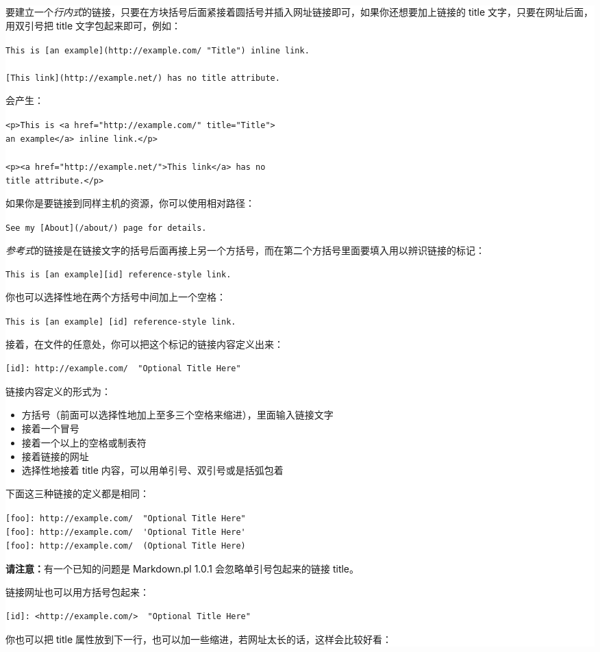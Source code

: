 <p>要建立一个<em>行内式</em>的链接，只要在方块括号后面紧接着圆括号并插入网址链接即可，如果你还想要加上链接的 title 文字，只要在网址后面，用双引号把 title 文字包起来即可，例如：</p>

<pre><code>This is [an example](http://example.com/ "Title") inline link.

[This link](http://example.net/) has no title attribute.
</code></pre>

<p>会产生：</p>

<pre><code>&lt;p&gt;This is &lt;a href="http://example.com/" title="Title"&gt;
an example&lt;/a&gt; inline link.&lt;/p&gt;

&lt;p&gt;&lt;a href="http://example.net/"&gt;This link&lt;/a&gt; has no
title attribute.&lt;/p&gt;
</code></pre>

<p>如果你是要链接到同样主机的资源，你可以使用相对路径：</p>

<pre><code>See my [About](/about/) page for details.
</code></pre>

<p><em>参考式</em>的链接是在链接文字的括号后面再接上另一个方括号，而在第二个方括号里面要填入用以辨识链接的标记：</p>

<pre><code>This is [an example][id] reference-style link.
</code></pre>

<p>你也可以选择性地在两个方括号中间加上一个空格：</p>

<pre><code>This is [an example] [id] reference-style link.
</code></pre>

<p>接着，在文件的任意处，你可以把这个标记的链接内容定义出来：</p>

<pre><code>[id]: http://example.com/  "Optional Title Here"
</code></pre>

<p>链接内容定义的形式为：</p>

<ul>
<li>方括号（前面可以选择性地加上至多三个空格来缩进），里面输入链接文字</li>
<li>接着一个冒号</li>
<li>接着一个以上的空格或制表符</li>
<li>接着链接的网址</li>
<li>选择性地接着 title 内容，可以用单引号、双引号或是括弧包着</li>
</ul>

<p>下面这三种链接的定义都是相同：</p>

<pre><code>[foo]: http://example.com/  "Optional Title Here"
[foo]: http://example.com/  'Optional Title Here'
[foo]: http://example.com/  (Optional Title Here)
</code></pre>

<p><strong>请注意：</strong>有一个已知的问题是 Markdown.pl 1.0.1 会忽略单引号包起来的链接 title。</p>

<p>链接网址也可以用方括号包起来：</p>

<pre><code>[id]: &lt;http://example.com/&gt;  "Optional Title Here"
</code></pre>

<p>你也可以把 title 属性放到下一行，也可以加一些缩进，若网址太长的话，这样会比较好看：</p>


  [1]: http://google.com/        "Google"
  [2]: http://search.yahoo.com/  "Yahoo Search"
  [3]: http://search.msn.com/    "MSN Search"
  [google]: http://google.com/        "Google"
  [yahoo]:  http://search.yahoo.com/  "Yahoo Search"
  [msn]:    http://search.msn.com/    "MSN Search"